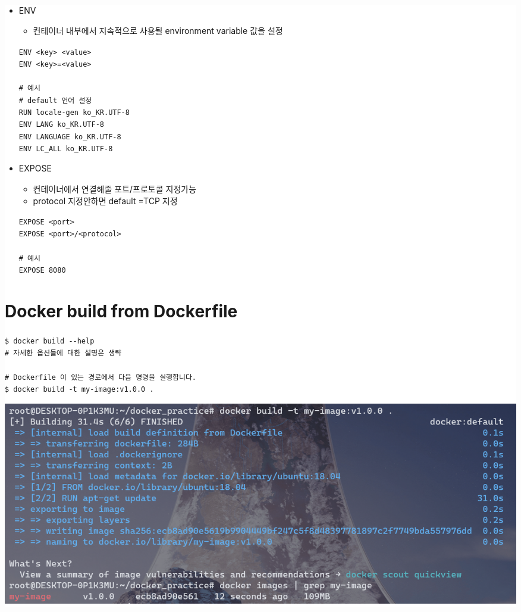 - ENV
    - 컨테이너 내부에서 지속적으로 사용될 environment variable 값을 설정
    
    ```docker
    ENV <key> <value>
    ENV <key>=<value>
    
    # 예시
    # default 언어 설정
    RUN locale-gen ko_KR.UTF-8
    ENV LANG ko_KR.UTF-8
    ENV LANGUAGE ko_KR.UTF-8
    ENV LC_ALL ko_KR.UTF-8
    ```
    
- EXPOSE
    - 컨테이너에서 연결해줄 포트/프로토콜 지정가능
    - protocol 지정안하면 default =TCP 지정
    
    ```docker
    EXPOSE <port>
    EXPOSE <port>/<protocol>
    
    # 예시
    EXPOSE 8080
    ```
    

# Docker build from Dockerfile

```docker
$ docker build --help
# 자세한 옵션들에 대한 설명은 생략

# Dockerfile 이 있는 경로에서 다음 명령을 실행합니다.
$ docker build -t my-image:v1.0.0 .
```

![Untitled](%E1%84%83%E1%85%A9%E1%84%8F%E1%85%A5%20&%20%E1%84%8F%E1%85%AE%E1%84%87%E1%85%A5%E1%84%82%E1%85%A6%E1%84%90%E1%85%B5%E1%84%89%E1%85%B3%20b1fb3ccc909d42e39263635676c3a7b8/Untitled%206.png)
